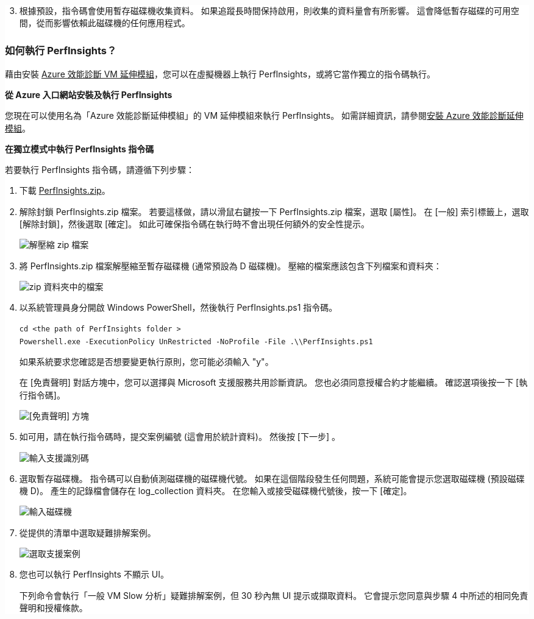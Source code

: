 3.  根據預設，指令碼會使用暫存磁碟機收集資料。 如果追蹤長時間保持啟用，則收集的資料量會有所影響。 這會降低暫存磁碟的可用空間，從而影響依賴此磁碟機的任何應用程式。

### <a name="how-do-i-run-perfinsights"></a>如何執行 PerfInsights？ 

藉由安裝 [Azure 效能診斷 VM 延伸模組](performance-diagnostics-vm-extension.md)，您可以在虛擬機器上執行 PerfInsights，或將它當作獨立的指令碼執行。 

**從 Azure 入口網站安裝及執行 PerfInsights**

您現在可以使用名為「Azure 效能診斷延伸模組」的 VM 延伸模組來執行 PerfInsights。 如需詳細資訊，請參閱[安裝 Azure 效能診斷延伸模組](performance-diagnostics-vm-extension.md#install-the-extension)。  

**在獨立模式中執行 PerfInsights 指令碼**

若要執行 PerfInsights 指令碼，請遵循下列步驟：


1. 下載 [PerfInsights.zip](http://aka.ms/perfinsightsdownload)。

2. 解除封鎖 PerfInsights.zip 檔案。 若要這樣做，請以滑鼠右鍵按一下 PerfInsights.zip 檔案，選取 [屬性]。 在 [一般] 索引標籤上，選取 [解除封鎖]，然後選取 [確定]。 如此可確保指令碼在執行時不會出現任何額外的安全性提示。  

    ![解壓縮 zip 檔案](media/how-to-use-perfInsights/unlock-file.png)

3.  將 PerfInsights.zip 檔案解壓縮至暫存磁碟機 (通常預設為 D 磁碟機)。 壓縮的檔案應該包含下列檔案和資料夾：

    ![zip 資料夾中的檔案](media/how-to-use-perfInsights/file-folder.png)

4.  以系統管理員身分開啟 Windows PowerShell，然後執行 PerfInsights.ps1 指令碼。

    ```
    cd <the path of PerfInsights folder >
    Powershell.exe -ExecutionPolicy UnRestricted -NoProfile -File .\\PerfInsights.ps1
    ```

    如果系統要求您確認是否想要變更執行原則，您可能必須輸入 "y"。

    在 [免責聲明] 對話方塊中，您可以選擇與 Microsoft 支援服務共用診斷資訊。 您也必須同意授權合約才能繼續。 確認選項後按一下 [執行指令碼]。

    ![[免責聲明] 方塊](media/how-to-use-perfInsights/disclaimer.png)

5.  如可用，請在執行指令碼時，提交案例編號 (這會用於統計資料)。 然後按 [下一步] 。
    
    ![輸入支援識別碼](media/how-to-use-perfInsights/enter-support-number.png)

6.  選取暫存磁碟機。 指令碼可以自動偵測磁碟機的磁碟機代號。 如果在這個階段發生任何問題，系統可能會提示您選取磁碟機 (預設磁碟機 D)。 產生的記錄檔會儲存在 log\_collection 資料夾。 在您輸入或接受磁碟機代號後，按一下 [確定]。

    ![輸入磁碟機](media/how-to-use-perfInsights/enter-drive.png)

7.  從提供的清單中選取疑難排解案例。

       ![選取支援案例](media/how-to-use-perfInsights/select-scenarios.png)

8.  您也可以執行 PerfInsights 不顯示 UI。

    下列命令會執行「一般 VM Slow 分析」疑難排解案例，但 30 秒內無 UI 提示或擷取資料。 它會提示您同意與步驟 4 中所述的相同免責聲明和授權條款。

